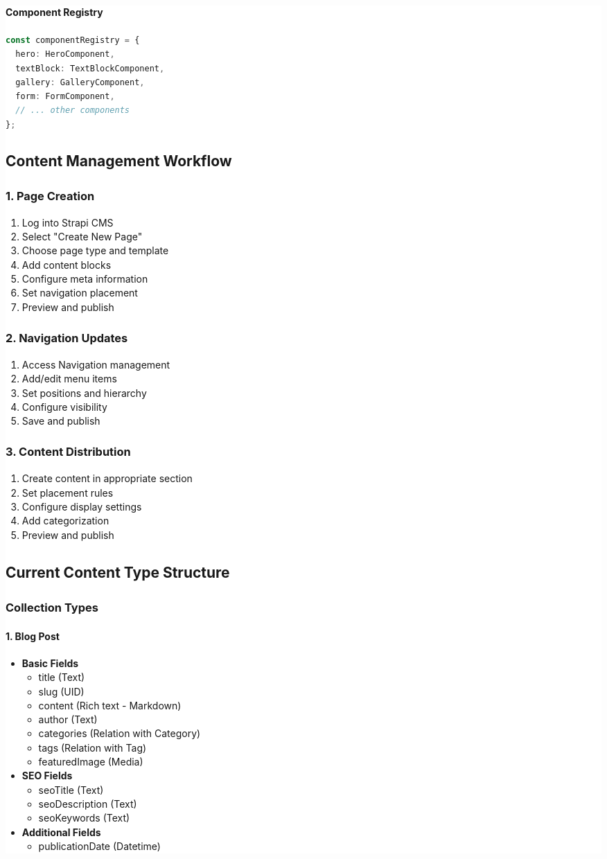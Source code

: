 ```typescript
```

#### Component Registry
```typescript
const componentRegistry = {
  hero: HeroComponent,
  textBlock: TextBlockComponent,
  gallery: GalleryComponent,
  form: FormComponent,
  // ... other components
};
```

## Content Management Workflow

### 1. Page Creation
1. Log into Strapi CMS
2. Select "Create New Page"
3. Choose page type and template
4. Add content blocks
5. Configure meta information
6. Set navigation placement
7. Preview and publish

### 2. Navigation Updates
1. Access Navigation management
2. Add/edit menu items
3. Set positions and hierarchy
4. Configure visibility
5. Save and publish

### 3. Content Distribution
1. Create content in appropriate section
2. Set placement rules
3. Configure display settings
4. Add categorization
5. Preview and publish

## Current Content Type Structure

### Collection Types

#### 1. Blog Post
- **Basic Fields**
  - title (Text)
  - slug (UID)
  - content (Rich text - Markdown)
  - author (Text)
  - categories (Relation with Category)
  - tags (Relation with Tag)
  - featuredImage (Media)
- **SEO Fields**
  - seoTitle (Text)
  - seoDescription (Text)
  - seoKeywords (Text)
- **Additional Fields**
  - publicationDate (Datetime)
